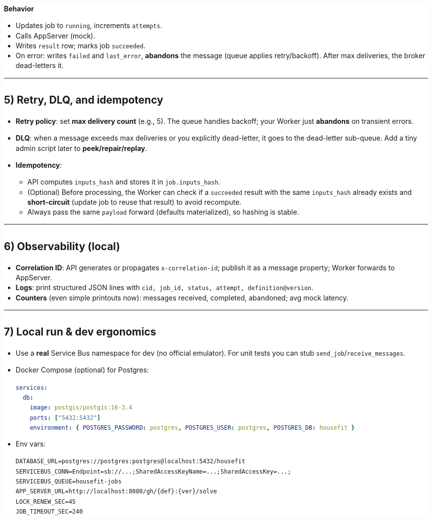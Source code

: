 **Behavior**

* Updates job to `running`, increments `attempts`.
* Calls AppServer (mock).
* Writes `result` row; marks job `succeeded`.
* On error: writes `failed` and `last_error`, **abandons** the message (queue applies retry/backoff). After max deliveries, the broker dead-letters it.

---

## 5) Retry, DLQ, and idempotency

* **Retry policy**: set **max delivery count** (e.g., 5). The queue handles backoff; your Worker just **abandons** on transient errors.
* **DLQ**: when a message exceeds max deliveries or you explicitly dead-letter, it goes to the dead-letter sub-queue. Add a tiny admin script later to **peek/repair/replay**.
* **Idempotency**:

  * API computes `inputs_hash` and stores it in `job.inputs_hash`.
  * (Optional) Before processing, the Worker can check if a `succeeded` result with the same `inputs_hash` already exists and **short-circuit** (update job to reuse that result) to avoid recompute.
  * Always pass the same `payload` forward (defaults materialized), so hashing is stable.

---

## 6) Observability (local)

* **Correlation ID**: API generates or propagates `x-correlation-id`; publish it as a message property; Worker forwards to AppServer.
* **Logs**: print structured JSON lines with `cid, job_id, status, attempt, definition@version`.
* **Counters** (even simple printouts now): messages received, completed, abandoned; avg mock latency.

---

## 7) Local run & dev ergonomics

* Use a **real** Service Bus namespace for dev (no official emulator). For unit tests you can stub `send_job`/`receive_messages`.
* Docker Compose (optional) for Postgres:

  ```yaml
  services:
    db:
      image: postgis/postgis:16-3.4
      ports: ["5432:5432"]
      environment: { POSTGRES_PASSWORD: postgres, POSTGRES_USER: postgres, POSTGRES_DB: housefit }
  ```
* Env vars:

  ```
  DATABASE_URL=postgres://postgres:postgres@localhost:5432/housefit
  SERVICEBUS_CONN=Endpoint=sb://...;SharedAccessKeyName=...;SharedAccessKey=...;
  SERVICEBUS_QUEUE=housefit-jobs
  APP_SERVER_URL=http://localhost:8080/gh/{def}:{ver}/solve
  LOCK_RENEW_SEC=45
  JOB_TIMEOUT_SEC=240
  ```
